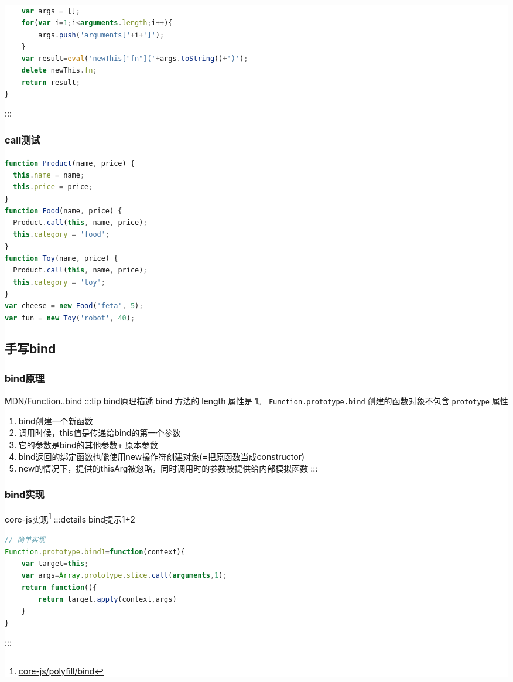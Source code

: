 ```js
    var args = [];
    for(var i=1;i<arguments.length;i++){
        args.push('arguments['+i+']');
    }
    var result=eval('newThis["fn"]('+args.toString()+')');
    delete newThis.fn;
    return result;
}
```
:::
### call测试
```js
function Product(name, price) {
  this.name = name;
  this.price = price;
}
function Food(name, price) {
  Product.call(this, name, price);
  this.category = 'food';
}
function Toy(name, price) {
  Product.call(this, name, price);
  this.category = 'toy';
}
var cheese = new Food('feta', 5);
var fun = new Toy('robot', 40);
```

## 手写bind
### bind原理
[MDN/Function..bind](https://developer.mozilla.org/zh-CN/docs/Web/JavaScript/Reference/Global_Objects/Function/bind)
:::tip bind原理描述
 bind 方法的 length 属性是 1。
 `Function.prototype.bind` 创建的函数对象不包含 `prototype` 属性
1. bind创建一个新函数
2. 调用时候，this值是传递给bind的第一个参数
3. 它的参数是bind的其他参数+ 原本参数
4. bind返回的绑定函数也能使用new操作符创建对象(=把原函数当成constructor)
5. new的情况下，提供的thisArg被忽略，同时调用时的参数被提供给内部模拟函数
::: 
### bind实现
core-js实现[^3]
:::details bind提示1+2
```js
// 简单实现
Function.prototype.bind1=function(context){
    var target=this;
    var args=Array.prototype.slice.call(arguments,1);
    return function(){
        return target.apply(context,args)
    }
}
```
:::


[^1]: 注意点: <br/>
[^2]: `call`与`apply`的唯一区别
[^3]: [core-js/polyfill/bind](https://github.com/zloirock/core-js/blob/master/packages/core-js/internals/function-bind.js)
